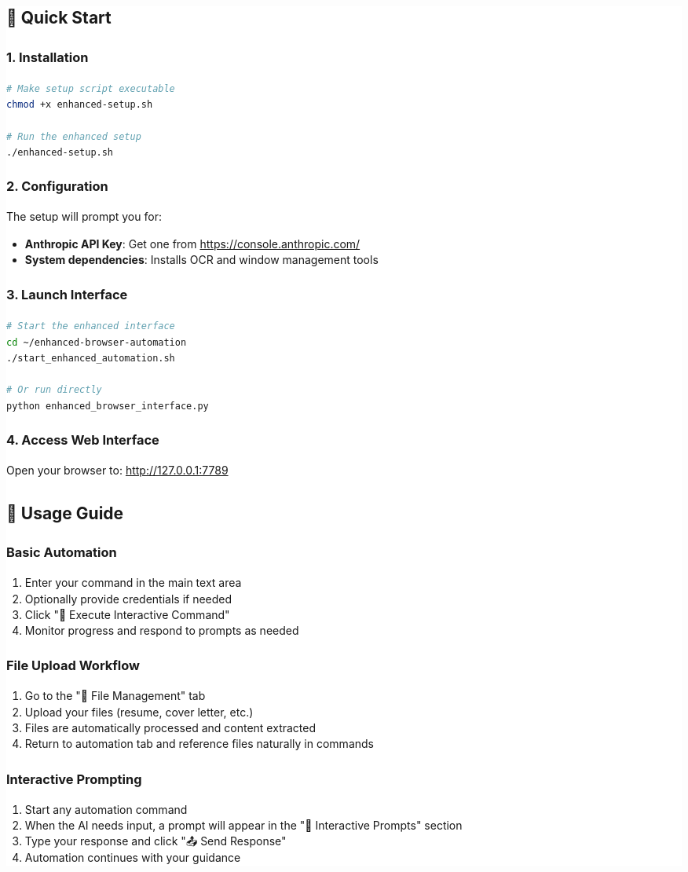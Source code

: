 ## 🚀 Quick Start

### 1. Installation
```bash
# Make setup script executable
chmod +x enhanced-setup.sh

# Run the enhanced setup
./enhanced-setup.sh
```

### 2. Configuration
The setup will prompt you for:
- **Anthropic API Key**: Get one from https://console.anthropic.com/
- **System dependencies**: Installs OCR and window management tools

### 3. Launch Interface
```bash
# Start the enhanced interface
cd ~/enhanced-browser-automation
./start_enhanced_automation.sh

# Or run directly
python enhanced_browser_interface.py
```

### 4. Access Web Interface
Open your browser to: http://127.0.0.1:7789

## 📖 Usage Guide

### Basic Automation
1. Enter your command in the main text area
2. Optionally provide credentials if needed
3. Click "🚀 Execute Interactive Command"
4. Monitor progress and respond to prompts as needed

### File Upload Workflow
1. Go to the "📁 File Management" tab
2. Upload your files (resume, cover letter, etc.)
3. Files are automatically processed and content extracted
4. Return to automation tab and reference files naturally in commands

### Interactive Prompting
1. Start any automation command
2. When the AI needs input, a prompt will appear in the "💬 Interactive Prompts" section
3. Type your response and click "📤 Send Response"
4. Automation continues with your guidance
